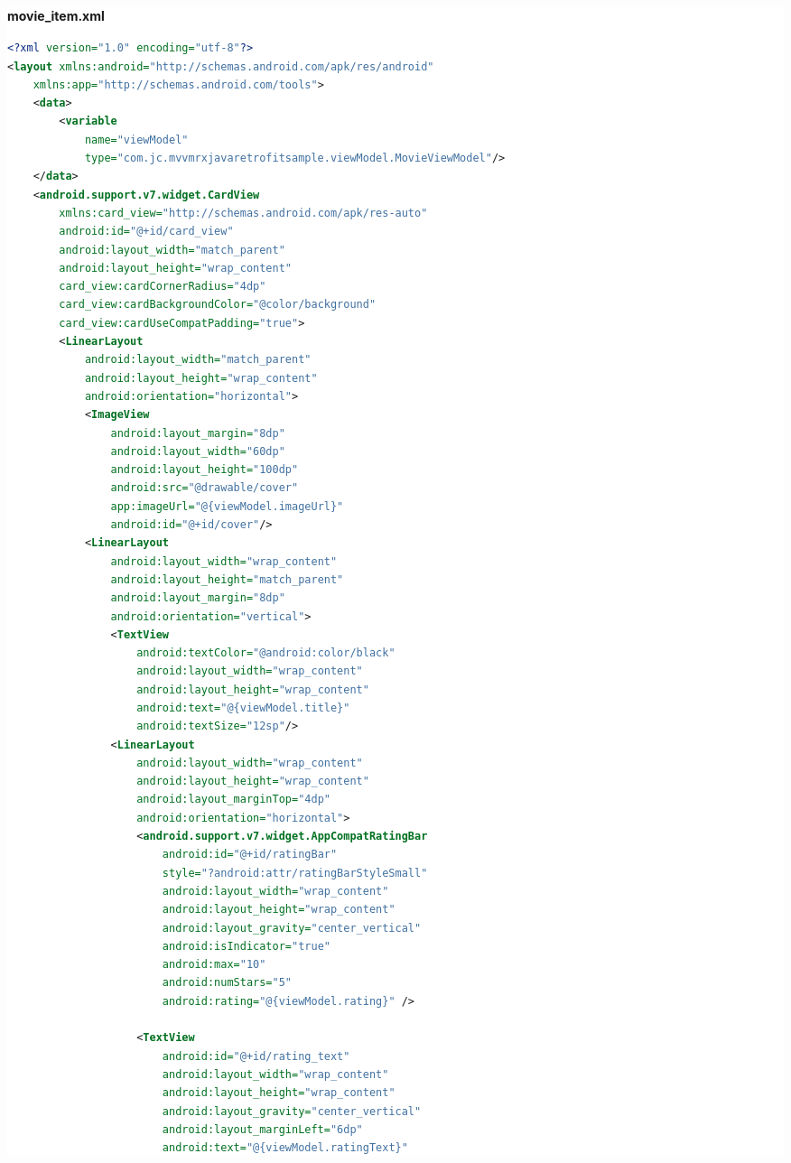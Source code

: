 **movie_item.xml**

```xml
<?xml version="1.0" encoding="utf-8"?>
<layout xmlns:android="http://schemas.android.com/apk/res/android"
    xmlns:app="http://schemas.android.com/tools">
    <data>
        <variable
            name="viewModel"
            type="com.jc.mvvmrxjavaretrofitsample.viewModel.MovieViewModel"/>
    </data>
    <android.support.v7.widget.CardView
        xmlns:card_view="http://schemas.android.com/apk/res-auto"
        android:id="@+id/card_view"
        android:layout_width="match_parent"
        android:layout_height="wrap_content"
        card_view:cardCornerRadius="4dp"
        card_view:cardBackgroundColor="@color/background"
        card_view:cardUseCompatPadding="true">
        <LinearLayout
            android:layout_width="match_parent"
            android:layout_height="wrap_content"
            android:orientation="horizontal">
            <ImageView
                android:layout_margin="8dp"
                android:layout_width="60dp"
                android:layout_height="100dp"
                android:src="@drawable/cover"
                app:imageUrl="@{viewModel.imageUrl}"
                android:id="@+id/cover"/>
            <LinearLayout
                android:layout_width="wrap_content"
                android:layout_height="match_parent"
                android:layout_margin="8dp"
                android:orientation="vertical">
                <TextView
                    android:textColor="@android:color/black"
                    android:layout_width="wrap_content"
                    android:layout_height="wrap_content"
                    android:text="@{viewModel.title}"
                    android:textSize="12sp"/>
                <LinearLayout
                    android:layout_width="wrap_content"
                    android:layout_height="wrap_content"
                    android:layout_marginTop="4dp"
                    android:orientation="horizontal">
                    <android.support.v7.widget.AppCompatRatingBar
                        android:id="@+id/ratingBar"
                        style="?android:attr/ratingBarStyleSmall"
                        android:layout_width="wrap_content"
                        android:layout_height="wrap_content"
                        android:layout_gravity="center_vertical"
                        android:isIndicator="true"
                        android:max="10"
                        android:numStars="5"
                        android:rating="@{viewModel.rating}" />

                    <TextView
                        android:id="@+id/rating_text"
                        android:layout_width="wrap_content"
                        android:layout_height="wrap_content"
                        android:layout_gravity="center_vertical"
                        android:layout_marginLeft="6dp"
                        android:text="@{viewModel.ratingText}"
```